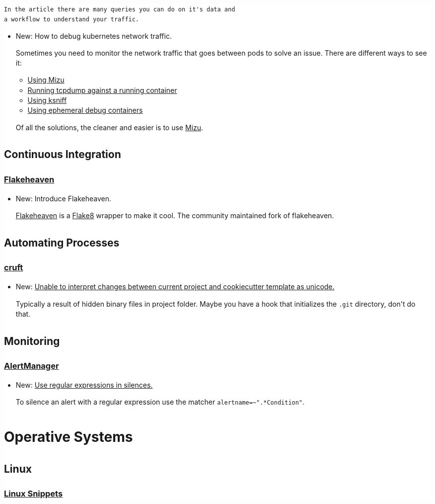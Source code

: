     In the article there are many queries you can do on it's data and
    a workflow to understand your traffic.

* New: How to debug kubernetes network traffic.

    Sometimes you need to monitor the network traffic that goes between pods to
    solve an issue. There are different ways to see it:

    * [Using Mizu](mizu.md)
    * [Running tcpdump against a running container](kubernetes_debugging.md#running-tcpdump-against-a-running-container)
    * [Using ksniff](ksniff.md)
    * [Using ephemeral debug containers](kubernetes_debugging.md#using-ephemeral-debug-containers)

    Of all the solutions, the cleaner and easier is to use [Mizu](mizu.md).

## Continuous Integration

### [Flakeheaven](flakeheaven.md)

* New: Introduce Flakeheaven.

    [Flakeheaven](https://github.com/flakeheaven/flakeheaven) is a [Flake8](flake8.md) wrapper
    to make it cool. The community maintained fork of
    flakeheaven.

## Automating Processes

### [cruft](cruft.md)

* New: [Unable to interpret changes between current project and cookiecutter template as unicode.](cruft.md#issues)

    Typically a result of hidden binary files in project folder. Maybe you have
    a hook that initializes the `.git` directory, don't do that.

## Monitoring

### [AlertManager](alertmanager.md)

* New: [Use regular expressions in silences.](alertmanager.md#silences)

    To silence an alert with a regular expression use the matcher
    `alertname=~".*Condition"`.


# Operative Systems

## Linux

### [Linux Snippets](linux_snippets.md)
